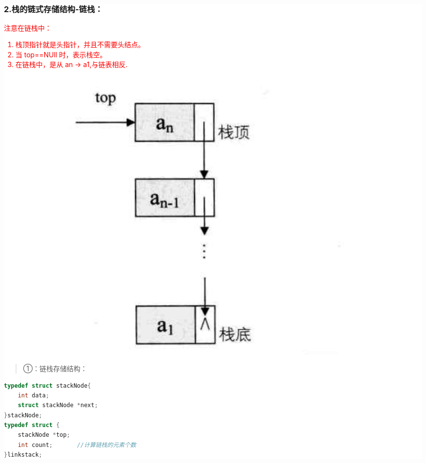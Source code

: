 ### 2.栈的链式存储结构-链栈：

<font color="red">

注意在链栈中：
1. 栈顶指针就是头指针，并且不需要头结点。
2. 当 top==NUll 时，表示栈空。
3. 在链栈中，是从 an -> a1,与链表相反.

</font>

![15](../img/DataStruct&Algorithm_img/15.png)

> ①：链栈存储结构：
```c
typedef struct stackNode{
	int data;
	struct stackNode *next;
}stackNode;
typedef struct {
	stackNode *top;
	int count;       //计算链栈的元素个数
}linkstack;

```

